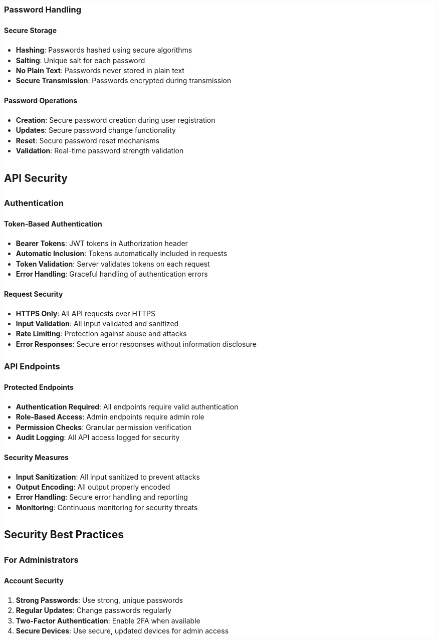 ### Password Handling

#### Secure Storage
- **Hashing**: Passwords hashed using secure algorithms
- **Salting**: Unique salt for each password
- **No Plain Text**: Passwords never stored in plain text
- **Secure Transmission**: Passwords encrypted during transmission

#### Password Operations
- **Creation**: Secure password creation during user registration
- **Updates**: Secure password change functionality
- **Reset**: Secure password reset mechanisms
- **Validation**: Real-time password strength validation

## API Security

### Authentication

#### Token-Based Authentication
- **Bearer Tokens**: JWT tokens in Authorization header
- **Automatic Inclusion**: Tokens automatically included in requests
- **Token Validation**: Server validates tokens on each request
- **Error Handling**: Graceful handling of authentication errors

#### Request Security
- **HTTPS Only**: All API requests over HTTPS
- **Input Validation**: All input validated and sanitized
- **Rate Limiting**: Protection against abuse and attacks
- **Error Responses**: Secure error responses without information disclosure

### API Endpoints

#### Protected Endpoints
- **Authentication Required**: All endpoints require valid authentication
- **Role-Based Access**: Admin endpoints require admin role
- **Permission Checks**: Granular permission verification
- **Audit Logging**: All API access logged for security

#### Security Measures
- **Input Sanitization**: All input sanitized to prevent attacks
- **Output Encoding**: All output properly encoded
- **Error Handling**: Secure error handling and reporting
- **Monitoring**: Continuous monitoring for security threats

## Security Best Practices

### For Administrators

#### Account Security
1. **Strong Passwords**: Use strong, unique passwords
2. **Regular Updates**: Change passwords regularly
3. **Two-Factor Authentication**: Enable 2FA when available
4. **Secure Devices**: Use secure, updated devices for admin access
